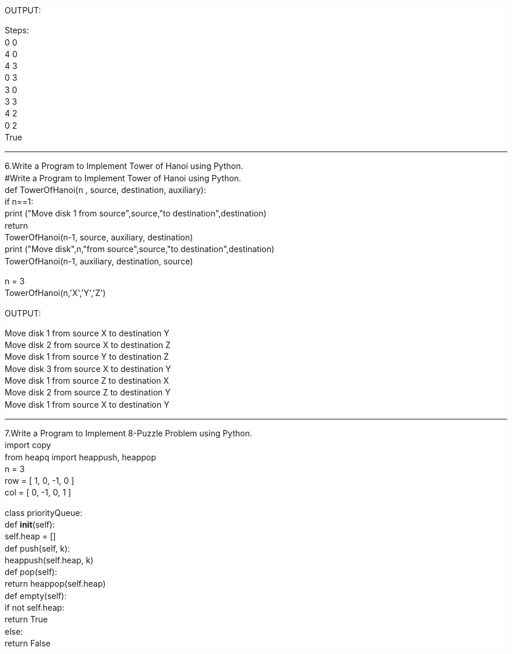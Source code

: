 OUTPUT:<br>

Steps: <br>
0 0<br>
4 0<br>
4 3<br>
0 3<br>
3 0<br>
3 3<br>
4 2<br>
0 2<br>
True<br>
****************************************************************************************************
6.Write a Program to Implement Tower of Hanoi using Python.<br>
#Write a Program to Implement Tower of Hanoi using Python.<br>
def TowerOfHanoi(n , source, destination, auxiliary):<br>
    if n==1:<br>
        print ("Move disk 1 from source",source,"to destination",destination)<br>
        return<br>
    TowerOfHanoi(n-1, source, auxiliary, destination)<br>
    print ("Move disk",n,"from source",source,"to destination",destination)<br>
    TowerOfHanoi(n-1, auxiliary, destination, source)<br>
    
n = 3<br>
TowerOfHanoi(n,'X','Y','Z')<br>

OUTPUT:<br>

Move disk 1 from source X to destination Y<br>
Move disk 2 from source X to destination Z<br>
Move disk 1 from source Y to destination Z<br>
Move disk 3 from source X to destination Y<br>
Move disk 1 from source Z to destination X<br>
Move disk 2 from source Z to destination Y<br>
Move disk 1 from source X to destination Y<br>
*******************************************************************************************************************************
7.Write a Program to Implement 8-Puzzle Problem using Python.<br>
import copy<br>
from heapq import heappush, heappop<br>
n = 3<br>
row = [ 1, 0, -1, 0 ]<br>
col = [ 0, -1, 0, 1 ]<br>

class priorityQueue:<br>
    def __init__(self):<br>
        self.heap = []<br>
    def push(self, k):<br>
         heappush(self.heap, k)<br>
    def pop(self):<br>
        return heappop(self.heap)<br>
    def empty(self):<br>
        if not self.heap:<br>
            return True<br>
        else:<br>
            return False<br>
